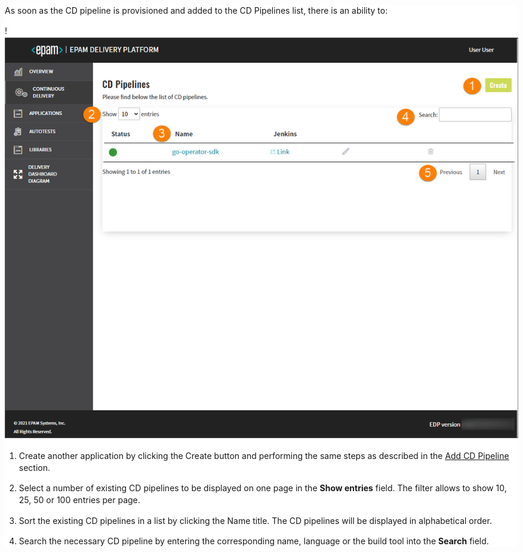 As soon as the CD pipeline is provisioned and added to the CD Pipelines list, there is an ability to:

  !![CD page](../assets/user-guide/cd-pipeline-page.png "CD page")

1. Create another application by clicking the Create button and performing the same steps as described
in the [Add CD Pipeline](#add-cd-pipeline) section.

2. Select a number of existing CD pipelines to be displayed on one page in the **Show entries** field.
The filter allows to show 10, 25, 50 or 100 entries per page.

3. Sort the existing CD pipelines in a list by clicking the Name title. The CD pipelines will be displayed
in alphabetical order.

4. Search the necessary CD pipeline by entering the corresponding name, language or the build tool into the **Search** field.
